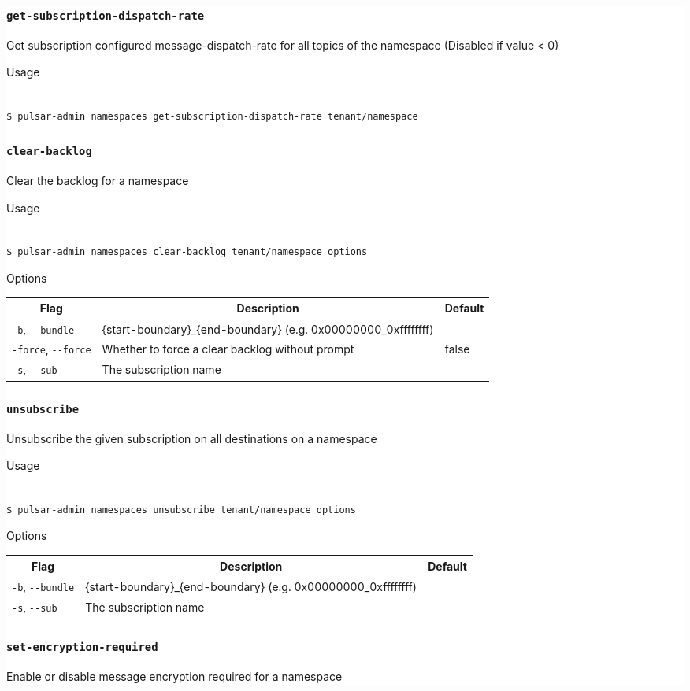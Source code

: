 ### `get-subscription-dispatch-rate`
Get subscription configured message-dispatch-rate for all topics of the namespace (Disabled if value < 0)

Usage

```bash

$ pulsar-admin namespaces get-subscription-dispatch-rate tenant/namespace

```

### `clear-backlog`
Clear the backlog for a namespace

Usage

```bash

$ pulsar-admin namespaces clear-backlog tenant/namespace options

```

Options

|Flag|Description|Default|
|----|---|---|
|`-b`, `--bundle`|{start-boundary}_{end-boundary} (e.g. 0x00000000_0xffffffff)||
|`-force`, `--force`|Whether to force a clear backlog without prompt|false|
|`-s`, `--sub`|The subscription name||


### `unsubscribe`
Unsubscribe the given subscription on all destinations on a namespace

Usage

```bash

$ pulsar-admin namespaces unsubscribe tenant/namespace options

```

Options

|Flag|Description|Default|
|----|---|---|
|`-b`, `--bundle`|{start-boundary}_{end-boundary} (e.g. 0x00000000_0xffffffff)||
|`-s`, `--sub`|The subscription name||

### `set-encryption-required`
Enable or disable message encryption required for a namespace
